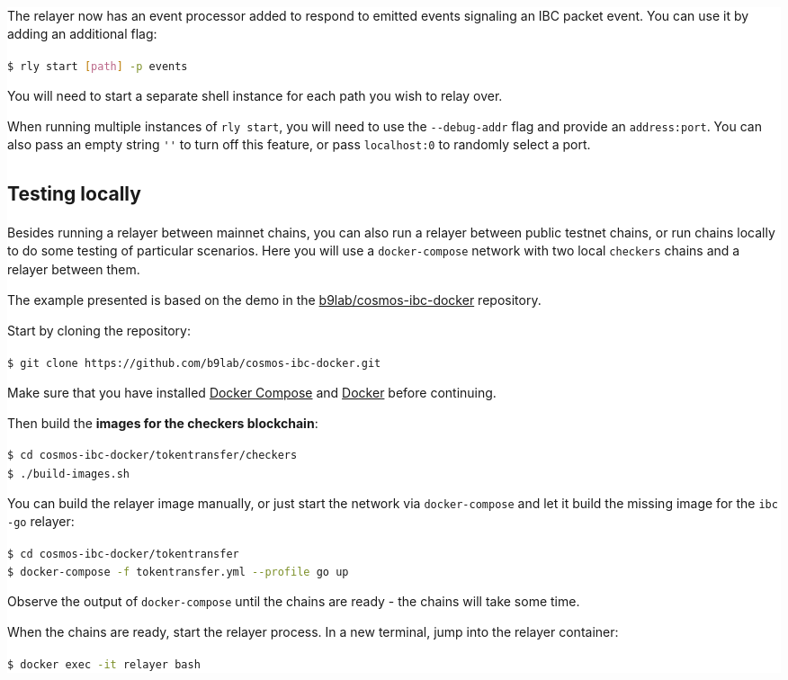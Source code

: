   The relayer now has an event processor added to respond to emitted events signaling an IBC packet event. You can use it by adding an additional flag:

  ```sh
  $ rly start [path] -p events
  ```

  You will need to start a separate shell instance for each path you wish to relay over.

  When running multiple instances of `rly start`, you will need to use the `--debug-addr` flag and provide an `address:port`. You can also pass an empty string `''` to turn off this feature, or pass `localhost:0` to randomly select a port.

## Testing locally

Besides running a relayer between mainnet chains, you can also run a relayer between public testnet chains, or run chains locally to do some testing of particular scenarios. Here you will use a `docker-compose` network with two local `checkers` chains and a relayer between them.

<HighlightBox type="note">

The example presented is based on the demo in the [b9lab/cosmos-ibc-docker](https://github.com/b9lab/cosmos-ibc-docker/tree/main/tokentransfer) repository.

</HighlightBox>

Start by cloning the repository:

```sh
$ git clone https://github.com/b9lab/cosmos-ibc-docker.git
```

<HighlightBox type="info">

Make sure that you have installed [Docker Compose](https://docs.docker.com/compose/install/) and [Docker](https://docs.docker.com/get-docker/) before continuing.

</HighlightBox>

Then build the **images for the checkers blockchain**:

```sh
$ cd cosmos-ibc-docker/tokentransfer/checkers
$ ./build-images.sh
```

You can build the relayer image manually, or just start the network via `docker-compose` and let it build the missing image for the `ibc-go` relayer:

```sh
$ cd cosmos-ibc-docker/tokentransfer
$ docker-compose -f tokentransfer.yml --profile go up
```

Observe the output of `docker-compose` until the chains are ready - the chains will take some time.

When the chains are ready, start the relayer process. In a new terminal, jump into the relayer container:

```sh
$ docker exec -it relayer bash
```
